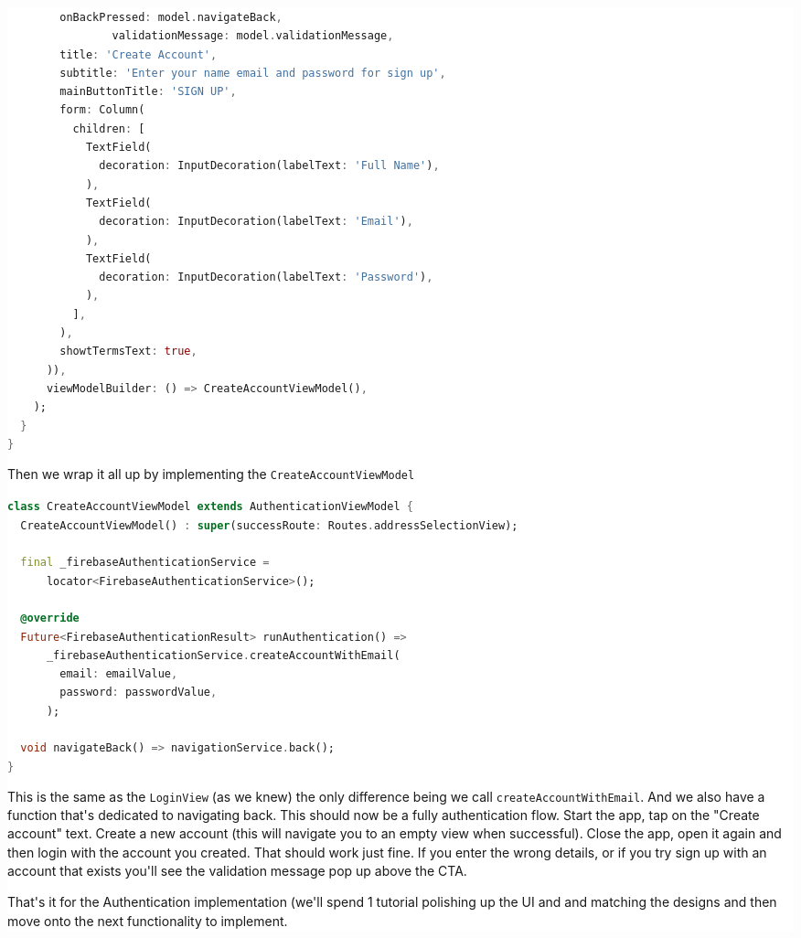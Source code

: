```dart
        onBackPressed: model.navigateBack,
				validationMessage: model.validationMessage,
        title: 'Create Account',
        subtitle: 'Enter your name email and password for sign up',
        mainButtonTitle: 'SIGN UP',
        form: Column(
          children: [
            TextField(
              decoration: InputDecoration(labelText: 'Full Name'),
            ),
            TextField(
              decoration: InputDecoration(labelText: 'Email'),
            ),
            TextField(
              decoration: InputDecoration(labelText: 'Password'),
            ),
          ],
        ),
        showtTermsText: true,
      )),
      viewModelBuilder: () => CreateAccountViewModel(),
    );
  }
}
```

Then we wrap it all up by implementing the `CreateAccountViewModel`

```dart
class CreateAccountViewModel extends AuthenticationViewModel {
  CreateAccountViewModel() : super(successRoute: Routes.addressSelectionView);

  final _firebaseAuthenticationService =
      locator<FirebaseAuthenticationService>();

  @override
  Future<FirebaseAuthenticationResult> runAuthentication() =>
      _firebaseAuthenticationService.createAccountWithEmail(
        email: emailValue,
        password: passwordValue,
      );

  void navigateBack() => navigationService.back();
}
```

This is the same as the `LoginView` (as we knew) the only difference being we call `createAccountWithEmail`. And we also have a function that's dedicated to navigating back. This should now be a fully authentication flow. Start the app, tap on the "Create account" text. Create a new account (this will navigate you to an empty view when successful). Close the app, open it again and then login with the account you created. That should work just fine. If you enter the wrong details, or if you try sign up with an account that exists you'll see the validation message pop up above the CTA.

That's it for the Authentication implementation (we'll spend 1 tutorial polishing up the UI and and matching the designs and then move onto the next functionality to implement.
